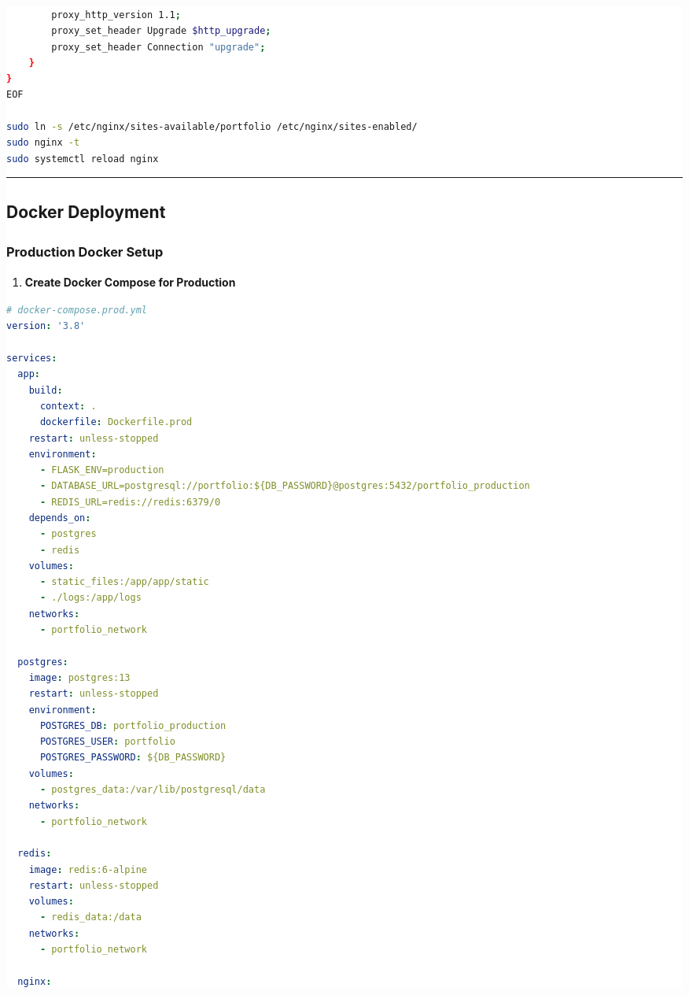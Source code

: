 ```bash
        proxy_http_version 1.1;
        proxy_set_header Upgrade $http_upgrade;
        proxy_set_header Connection "upgrade";
    }
}
EOF

sudo ln -s /etc/nginx/sites-available/portfolio /etc/nginx/sites-enabled/
sudo nginx -t
sudo systemctl reload nginx
```

---

## Docker Deployment

### Production Docker Setup

1. **Create Docker Compose for Production**
```yaml
# docker-compose.prod.yml
version: '3.8'

services:
  app:
    build: 
      context: .
      dockerfile: Dockerfile.prod
    restart: unless-stopped
    environment:
      - FLASK_ENV=production
      - DATABASE_URL=postgresql://portfolio:${DB_PASSWORD}@postgres:5432/portfolio_production
      - REDIS_URL=redis://redis:6379/0
    depends_on:
      - postgres
      - redis
    volumes:
      - static_files:/app/app/static
      - ./logs:/app/logs
    networks:
      - portfolio_network

  postgres:
    image: postgres:13
    restart: unless-stopped
    environment:
      POSTGRES_DB: portfolio_production
      POSTGRES_USER: portfolio
      POSTGRES_PASSWORD: ${DB_PASSWORD}
    volumes:
      - postgres_data:/var/lib/postgresql/data
    networks:
      - portfolio_network

  redis:
    image: redis:6-alpine
    restart: unless-stopped
    volumes:
      - redis_data:/data
    networks:
      - portfolio_network

  nginx:
```